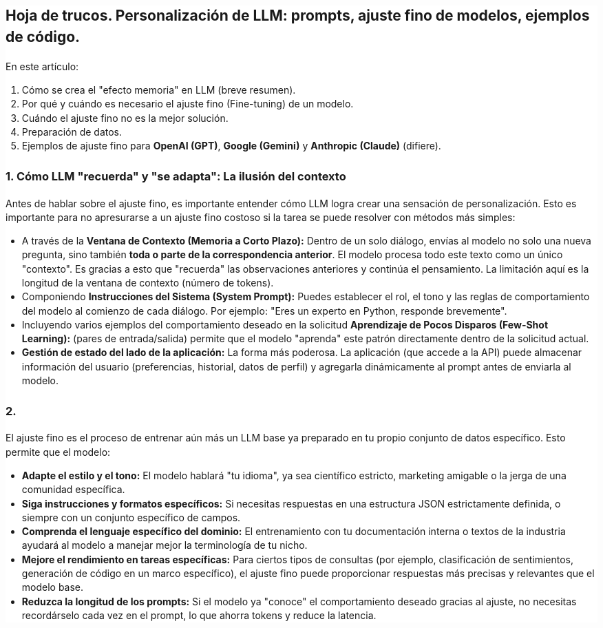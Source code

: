 ## Hoja de trucos. Personalización de LLM: prompts, ajuste fino de modelos, ejemplos de código.

En este artículo:

1. Cómo se crea el "efecto memoria" en LLM (breve resumen).
2. Por qué y cuándo es necesario el ajuste fino (Fine-tuning) de un modelo.
3. Cuándo el ajuste fino no es la mejor solución.
4. Preparación de datos.
5. Ejemplos de ajuste fino para **OpenAI (GPT)**, **Google (Gemini)** y **Anthropic (Claude)** (difiere).

### 1. Cómo LLM "recuerda" y "se adapta": La ilusión del contexto

Antes de hablar sobre el ajuste fino, es importante entender cómo LLM logra crear una sensación de personalización.
Esto es importante para no apresurarse a un ajuste fino costoso si la tarea se puede resolver con métodos más simples:

* A través de la **Ventana de Contexto (Memoria a Corto Plazo):** Dentro de un solo diálogo, envías al modelo no solo una nueva pregunta, sino también **toda o parte de la correspondencia anterior**. El modelo procesa todo este texto como un único "contexto". Es gracias a esto que "recuerda" las observaciones anteriores y continúa el pensamiento. La limitación aquí es la longitud de la ventana de contexto (número de tokens).
* Componiendo **Instrucciones del Sistema (System Prompt):** Puedes establecer el rol, el tono y las reglas de comportamiento del modelo al comienzo de cada diálogo. Por ejemplo: "Eres un experto en Python, responde brevemente".
* Incluyendo varios ejemplos del comportamiento deseado en la solicitud **Aprendizaje de Pocos Disparos (Few-Shot Learning):** (pares de entrada/salida) permite que el modelo "aprenda" este patrón directamente dentro de la solicitud actual.
* **Gestión de estado del lado de la aplicación:** La forma más poderosa. La aplicación (que accede a la API) puede almacenar información del usuario (preferencias, historial, datos de perfil) y agregarla dinámicamente al prompt antes de enviarla al modelo.

### 2.

El ajuste fino es el proceso de entrenar aún más un LLM base ya preparado en tu propio conjunto de datos específico. Esto permite que el modelo:

*   **Adapte el estilo y el tono:** El modelo hablará "tu idioma", ya sea científico estricto, marketing amigable o la jerga de una comunidad específica.
*   **Siga instrucciones y formatos específicos:** Si necesitas respuestas en una estructura JSON estrictamente definida, o siempre con un conjunto específico de campos.
*   **Comprenda el lenguaje específico del dominio:** El entrenamiento con tu documentación interna o textos de la industria ayudará al modelo a manejar mejor la terminología de tu nicho.
*   **Mejore el rendimiento en tareas específicas:** Para ciertos tipos de consultas (por ejemplo, clasificación de sentimientos, generación de código en un marco específico), el ajuste fino puede proporcionar respuestas más precisas y relevantes que el modelo base.
*   **Reduzca la longitud de los prompts:** Si el modelo ya "conoce" el comportamiento deseado gracias al ajuste, no necesitas recordárselo cada vez en el prompt, lo que ahorra tokens y reduce la latencia.

